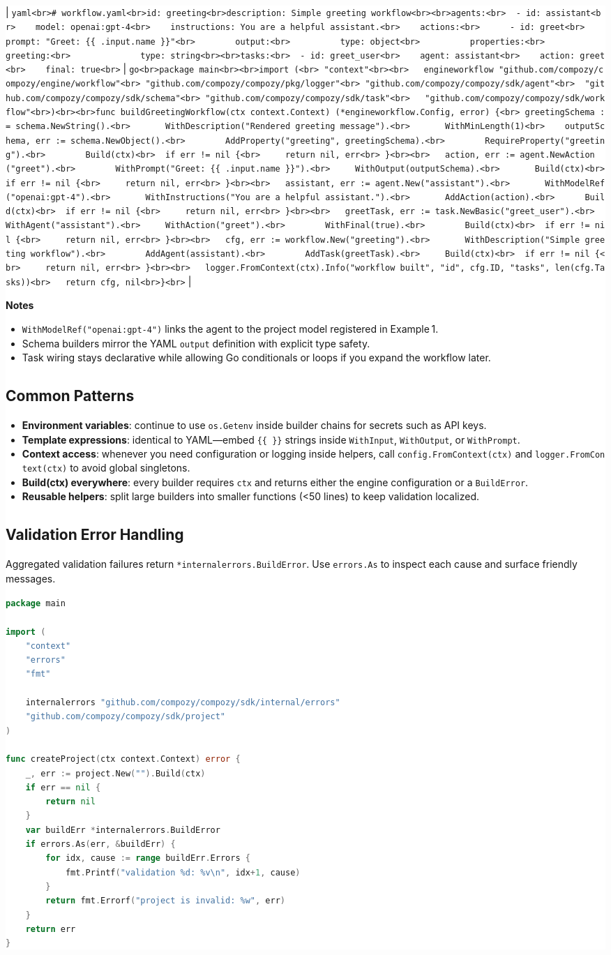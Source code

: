 | `yaml<br># workflow.yaml<br>id: greeting<br>description: Simple greeting workflow<br><br>agents:<br>  - id: assistant<br>    model: openai:gpt-4<br>    instructions: You are a helpful assistant.<br>    actions:<br>      - id: greet<br>        prompt: "Greet: {{ .input.name }}"<br>        output:<br>          type: object<br>          properties:<br>            greeting:<br>              type: string<br><br>tasks:<br>  - id: greet_user<br>    agent: assistant<br>    action: greet<br>    final: true<br>` | `go<br>package main<br><br>import (<br>	"context"<br><br>	engineworkflow "github.com/compozy/compozy/engine/workflow"<br>	"github.com/compozy/compozy/pkg/logger"<br>	"github.com/compozy/compozy/sdk/agent"<br>	"github.com/compozy/compozy/sdk/schema"<br>	"github.com/compozy/compozy/sdk/task"<br>	"github.com/compozy/compozy/sdk/workflow"<br>)<br><br>func buildGreetingWorkflow(ctx context.Context) (*engineworkflow.Config, error) {<br>	greetingSchema := schema.NewString().<br>		WithDescription("Rendered greeting message").<br>		WithMinLength(1)<br>	outputSchema, err := schema.NewObject().<br>		AddProperty("greeting", greetingSchema).<br>		RequireProperty("greeting").<br>		Build(ctx)<br>	if err != nil {<br>		return nil, err<br>	}<br><br>	action, err := agent.NewAction("greet").<br>		WithPrompt("Greet: {{ .input.name }}").<br>		WithOutput(outputSchema).<br>		Build(ctx)<br>	if err != nil {<br>		return nil, err<br>	}<br><br>	assistant, err := agent.New("assistant").<br>		WithModelRef("openai:gpt-4").<br>		WithInstructions("You are a helpful assistant.").<br>		AddAction(action).<br>		Build(ctx)<br>	if err != nil {<br>		return nil, err<br>	}<br><br>	greetTask, err := task.NewBasic("greet_user").<br>		WithAgent("assistant").<br>		WithAction("greet").<br>		WithFinal(true).<br>		Build(ctx)<br>	if err != nil {<br>		return nil, err<br>	}<br><br>	cfg, err := workflow.New("greeting").<br>		WithDescription("Simple greeting workflow").<br>		AddAgent(assistant).<br>		AddTask(greetTask).<br>		Build(ctx)<br>	if err != nil {<br>		return nil, err<br>	}<br><br>	logger.FromContext(ctx).Info("workflow built", "id", cfg.ID, "tasks", len(cfg.Tasks))<br>	return cfg, nil<br>}<br>` |

**Notes**

- `WithModelRef("openai:gpt-4")` links the agent to the project model registered in Example 1.
- Schema builders mirror the YAML `output` definition with explicit type safety.
- Task wiring stays declarative while allowing Go conditionals or loops if you expand the workflow later.

## Common Patterns

- **Environment variables**: continue to use `os.Getenv` inside builder chains for secrets such as API keys.
- **Template expressions**: identical to YAML—embed `{{ }}` strings inside `WithInput`, `WithOutput`, or `WithPrompt`.
- **Context access**: whenever you need configuration or logging inside helpers, call `config.FromContext(ctx)` and `logger.FromContext(ctx)` to avoid global singletons.
- **Build(ctx) everywhere**: every builder requires `ctx` and returns either the engine configuration or a `BuildError`.
- **Reusable helpers**: split large builders into smaller functions (<50 lines) to keep validation localized.

## Validation Error Handling

Aggregated validation failures return `*internalerrors.BuildError`. Use `errors.As` to inspect each cause and surface friendly messages.

```go
package main

import (
	"context"
	"errors"
	"fmt"

	internalerrors "github.com/compozy/compozy/sdk/internal/errors"
	"github.com/compozy/compozy/sdk/project"
)

func createProject(ctx context.Context) error {
	_, err := project.New("").Build(ctx)
	if err == nil {
		return nil
	}
	var buildErr *internalerrors.BuildError
	if errors.As(err, &buildErr) {
		for idx, cause := range buildErr.Errors {
			fmt.Printf("validation %d: %v\n", idx+1, cause)
		}
		return fmt.Errorf("project is invalid: %w", err)
	}
	return err
}
```
